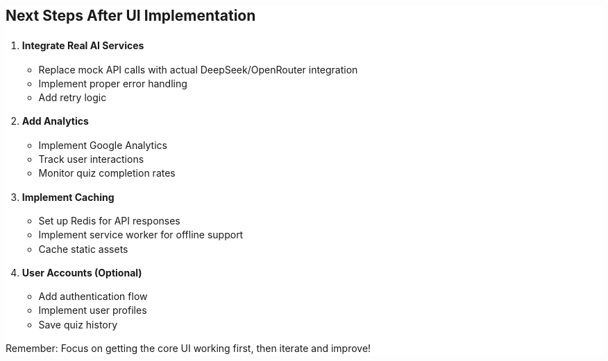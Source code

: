 ## Next Steps After UI Implementation

1. **Integrate Real AI Services**
   - Replace mock API calls with actual DeepSeek/OpenRouter integration
   - Implement proper error handling
   - Add retry logic

2. **Add Analytics**
   - Implement Google Analytics
   - Track user interactions
   - Monitor quiz completion rates

3. **Implement Caching**
   - Set up Redis for API responses
   - Implement service worker for offline support
   - Cache static assets

4. **User Accounts (Optional)**
   - Add authentication flow
   - Implement user profiles
   - Save quiz history

Remember: Focus on getting the core UI working first, then iterate and improve!
